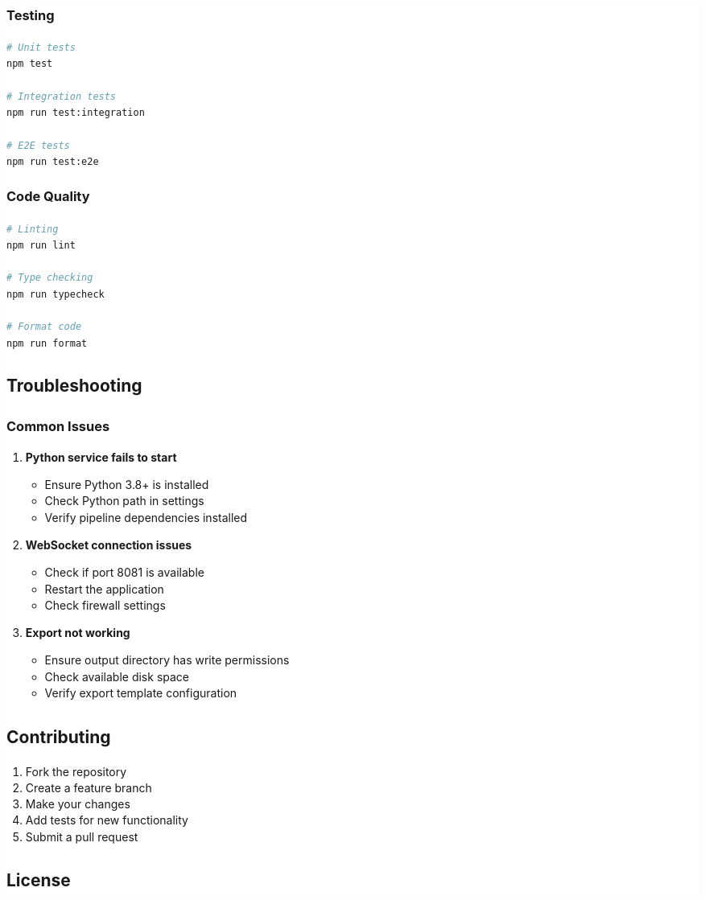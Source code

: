 ### Testing
```bash
# Unit tests
npm test

# Integration tests
npm run test:integration

# E2E tests
npm run test:e2e
```

### Code Quality
```bash
# Linting
npm run lint

# Type checking
npm run typecheck

# Format code
npm run format
```

## Troubleshooting

### Common Issues

1. **Python service fails to start**
   - Ensure Python 3.8+ is installed
   - Check Python path in settings
   - Verify pipeline dependencies installed

2. **WebSocket connection issues**
   - Check if port 8081 is available
   - Restart the application
   - Check firewall settings

3. **Export not working**
   - Ensure output directory has write permissions
   - Check available disk space
   - Verify export template configuration

## Contributing

1. Fork the repository
2. Create a feature branch
3. Make your changes
4. Add tests for new functionality
5. Submit a pull request

## License
